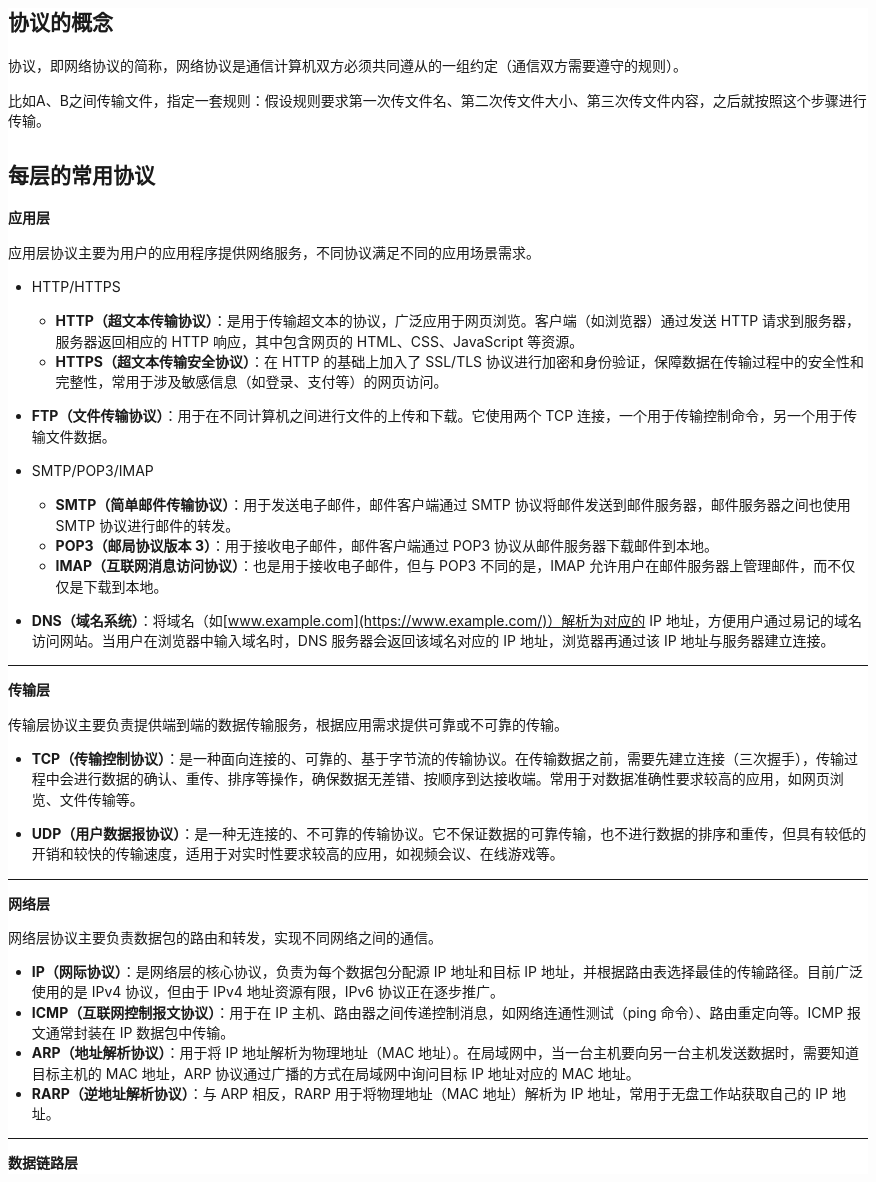 ## 协议的概念

协议，即网络协议的简称，网络协议是通信计算机双方必须共同遵从的一组约定（通信双方需要遵守的规则）。

比如A、B之间传输文件，指定一套规则：假设规则要求第一次传文件名、第二次传文件大小、第三次传文件内容，之后就按照这个步骤进行传输。

## 每层的常用协议

**应用层**

应用层协议主要为用户的应用程序提供网络服务，不同协议满足不同的应用场景需求。

- HTTP/HTTPS

  - **HTTP（超文本传输协议）**：是用于传输超文本的协议，广泛应用于网页浏览。客户端（如浏览器）通过发送 HTTP 请求到服务器，服务器返回相应的 HTTP 响应，其中包含网页的 HTML、CSS、JavaScript 等资源。
  - **HTTPS（超文本传输安全协议）**：在 HTTP 的基础上加入了 SSL/TLS 协议进行加密和身份验证，保障数据在传输过程中的安全性和完整性，常用于涉及敏感信息（如登录、支付等）的网页访问。

- **FTP（文件传输协议）**：用于在不同计算机之间进行文件的上传和下载。它使用两个 TCP 连接，一个用于传输控制命令，另一个用于传输文件数据。

- SMTP/POP3/IMAP

  - **SMTP（简单邮件传输协议）**：用于发送电子邮件，邮件客户端通过 SMTP 协议将邮件发送到邮件服务器，邮件服务器之间也使用 SMTP 协议进行邮件的转发。
  - **POP3（邮局协议版本 3）**：用于接收电子邮件，邮件客户端通过 POP3 协议从邮件服务器下载邮件到本地。
  - **IMAP（互联网消息访问协议）**：也是用于接收电子邮件，但与 POP3 不同的是，IMAP 允许用户在邮件服务器上管理邮件，而不仅仅是下载到本地。

- **DNS（域名系统）**：将域名（如[www.example.com](https://www.example.com/)）解析为对应的 IP 地址，方便用户通过易记的域名访问网站。当用户在浏览器中输入域名时，DNS 服务器会返回该域名对应的 IP 地址，浏览器再通过该 IP 地址与服务器建立连接。

---

**传输层**

传输层协议主要负责提供端到端的数据传输服务，根据应用需求提供可靠或不可靠的传输。

- **TCP（传输控制协议）**：是一种面向连接的、可靠的、基于字节流的传输协议。在传输数据之前，需要先建立连接（三次握手），传输过程中会进行数据的确认、重传、排序等操作，确保数据无差错、按顺序到达接收端。常用于对数据准确性要求较高的应用，如网页浏览、文件传输等。

- **UDP（用户数据报协议）**：是一种无连接的、不可靠的传输协议。它不保证数据的可靠传输，也不进行数据的排序和重传，但具有较低的开销和较快的传输速度，适用于对实时性要求较高的应用，如视频会议、在线游戏等。

---

**网络层**

网络层协议主要负责数据包的路由和转发，实现不同网络之间的通信。

- **IP（网际协议）**：是网络层的核心协议，负责为每个数据包分配源 IP 地址和目标 IP 地址，并根据路由表选择最佳的传输路径。目前广泛使用的是 IPv4 协议，但由于 IPv4 地址资源有限，IPv6 协议正在逐步推广。
- **ICMP（互联网控制报文协议）**：用于在 IP 主机、路由器之间传递控制消息，如网络连通性测试（ping 命令）、路由重定向等。ICMP 报文通常封装在 IP 数据包中传输。
- **ARP（地址解析协议）**：用于将 IP 地址解析为物理地址（MAC 地址）。在局域网中，当一台主机要向另一台主机发送数据时，需要知道目标主机的 MAC 地址，ARP 协议通过广播的方式在局域网中询问目标 IP 地址对应的 MAC 地址。
- **RARP（逆地址解析协议）**：与 ARP 相反，RARP 用于将物理地址（MAC 地址）解析为 IP 地址，常用于无盘工作站获取自己的 IP 地址。

---

**数据链路层**
